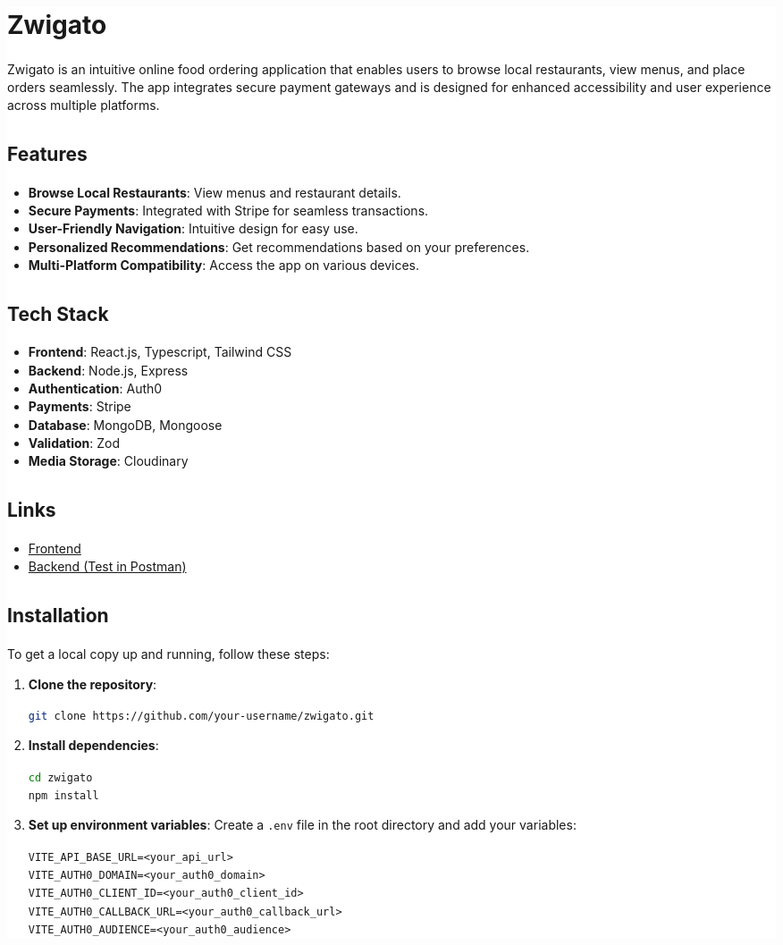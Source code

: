 # Zwigato

Zwigato is an intuitive online food ordering application that enables users to browse local restaurants, view menus, and place orders seamlessly. The app integrates secure payment gateways and is designed for enhanced accessibility and user experience across multiple platforms.


## Features

- **Browse Local Restaurants**: View menus and restaurant details.
- **Secure Payments**: Integrated with Stripe for seamless transactions.
- **User-Friendly Navigation**: Intuitive design for easy use.
- **Personalized Recommendations**: Get recommendations based on your preferences.
- **Multi-Platform Compatibility**: Access the app on various devices.

## Tech Stack

- **Frontend**: React.js, Typescript, Tailwind CSS
- **Backend**: Node.js, Express
- **Authentication**: Auth0
- **Payments**: Stripe
- **Database**: MongoDB, Mongoose
- **Validation**: Zod
- **Media Storage**: Cloudinary

## Links

- [Frontend](https://zwigato-frontend.onrender.com/)
- [Backend (Test in Postman)](https://zwigato-backend-qnjs.onrender.com)

## Installation

To get a local copy up and running, follow these steps:

1. **Clone the repository**:
    ```sh
    git clone https://github.com/your-username/zwigato.git
    ```
2. **Install dependencies**:
    ```sh
    cd zwigato
    npm install
    ```

3. **Set up environment variables**:
    Create a `.env` file in the root directory and add your variables:
    ```env
    VITE_API_BASE_URL=<your_api_url>
    VITE_AUTH0_DOMAIN=<your_auth0_domain>
    VITE_AUTH0_CLIENT_ID=<your_auth0_client_id>
    VITE_AUTH0_CALLBACK_URL=<your_auth0_callback_url>
    VITE_AUTH0_AUDIENCE=<your_auth0_audience>
    ```
